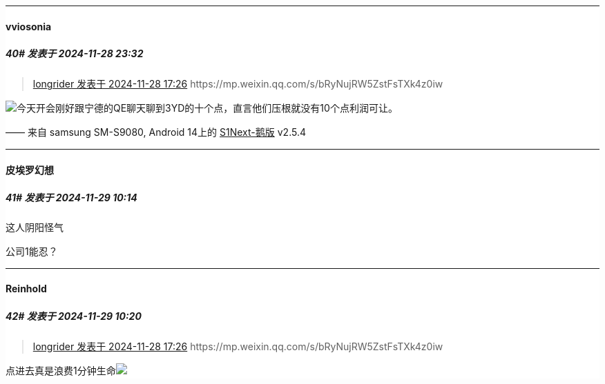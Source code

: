 *****

####  vviosonia  
##### 40#       发表于 2024-11-28 23:32

<blockquote><a href="httphttps://bbs.saraba1st.com/2b/forum.php?mod=redirect&amp;goto=findpost&amp;pid=66794777&amp;ptid=2208603" target="_blank">longrider 发表于 2024-11-28 17:26</a>
https://mp.weixin.qq.com/s/bRyNujRW5ZstFsTXk4z0iw</blockquote>
<img src="https://static.saraba1st.com/image/smiley/face2017/048.png" referrerpolicy="no-referrer">今天开会刚好跟宁德的QE聊天聊到3YD的十个点，直言他们压根就没有10个点利润可让。

—— 来自 samsung SM-S9080, Android 14上的 [S1Next-鹅版](https://github.com/ykrank/S1-Next/releases) v2.5.4


*****

####  皮埃罗幻想  
##### 41#       发表于 2024-11-29 10:14

这人阴阳怪气

公司1能忍？


*****

####  Reinhold  
##### 42#       发表于 2024-11-29 10:20

<blockquote><a href="httphttps://bbs.saraba1st.com/2b/forum.php?mod=redirect&amp;goto=findpost&amp;pid=66794777&amp;ptid=2208603" target="_blank">longrider 发表于 2024-11-28 17:26</a>
https://mp.weixin.qq.com/s/bRyNujRW5ZstFsTXk4z0iw</blockquote>
点进去真是浪费1分钟生命<img src="https://static.saraba1st.com/image/smiley/face2017/025.png" referrerpolicy="no-referrer">

